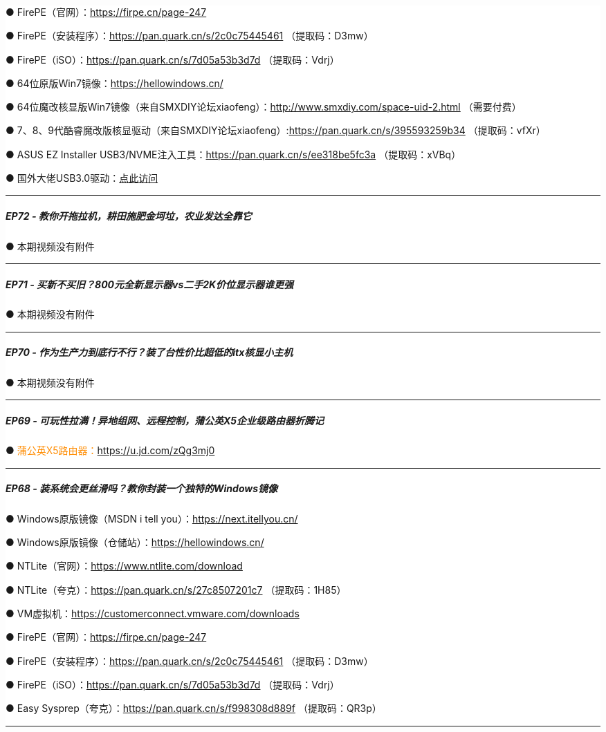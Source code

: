 ● FirePE（官网）：https://firpe.cn/page-247

● FirePE（安装程序）：https://pan.quark.cn/s/2c0c75445461 （提取码：D3mw）

● FirePE（iSO）：https://pan.quark.cn/s/7d05a53b3d7d （提取码：Vdrj）

● 64位原版Win7镜像：https://hellowindows.cn/

● 64位魔改核显版Win7镜像（来自SMXDIY论坛xiaofeng）：http://www.smxdiy.com/space-uid-2.html  （需要付费）

● 7、8、9代酷睿魔改版核显驱动（来自SMXDIY论坛xiaofeng）:https://pan.quark.cn/s/395593259b34 （提取码：vfXr）

● ASUS EZ Installer USB3/NVME注入工具：https://pan.quark.cn/s/ee318be5fc3a （提取码：xVBq）

● 国外大佬USB3.0驱动：[点此访问](https://winraid.level1techs.com/t/outdated-usb-3-0-3-1-drivers-original-and-modded/30871)

<HR>

##### **EP72 - 教你开拖拉机，耕田施肥金坷垃，农业发达全靠它**

● 本期视频没有附件

<HR>

##### **EP71 - 买新不买旧？800元全新显示器vs二手2K价位显示器谁更强**

● 本期视频没有附件

<HR>

##### **EP70 - 作为生产力到底行不行？装了台性价比超低的itx核显小主机**

● 本期视频没有附件

<HR>

##### **EP69 - 可玩性拉满！异地组网、远程控制，蒲公英X5企业级路由器折腾记**

● <font color="#FF8C00">蒲公英X5路由器：</font>https://u.jd.com/zQg3mj0

<HR>

##### **EP68 - 装系统会更丝滑吗？教你封装一个独特的Windows镜像**

● Windows原版镜像（MSDN i tell you）：https://next.itellyou.cn/

● Windows原版镜像（仓储站）：https://hellowindows.cn/

● NTLite（官网）：https://www.ntlite.com/download

● NTLite（夸克）：https://pan.quark.cn/s/27c8507201c7 （提取码：1H85）

● VM虚拟机：https://customerconnect.vmware.com/downloads

● FirePE（官网）：https://firpe.cn/page-247

● FirePE（安装程序）：https://pan.quark.cn/s/2c0c75445461 （提取码：D3mw）

● FirePE（iSO）：https://pan.quark.cn/s/7d05a53b3d7d （提取码：Vdrj）

● Easy Sysprep（夸克）：https://pan.quark.cn/s/f998308d889f （提取码：QR3p）

<HR>
